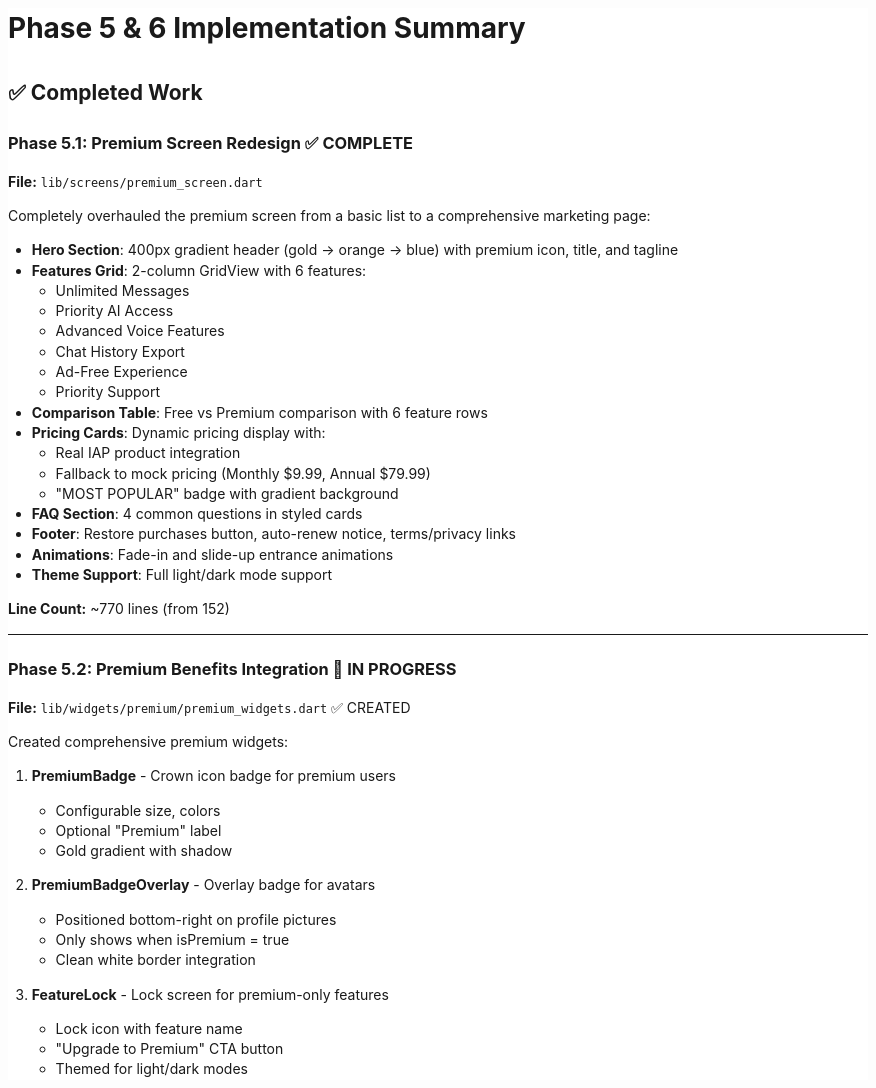 # Phase 5 & 6 Implementation Summary

## ✅ Completed Work

### Phase 5.1: Premium Screen Redesign ✅ COMPLETE

**File:** `lib/screens/premium_screen.dart`

Completely overhauled the premium screen from a basic list to a comprehensive marketing page:

- **Hero Section**: 400px gradient header (gold → orange → blue) with premium icon, title, and tagline
- **Features Grid**: 2-column GridView with 6 features:
  - Unlimited Messages
  - Priority AI Access
  - Advanced Voice Features
  - Chat History Export
  - Ad-Free Experience
  - Priority Support
- **Comparison Table**: Free vs Premium comparison with 6 feature rows
- **Pricing Cards**: Dynamic pricing display with:
  - Real IAP product integration
  - Fallback to mock pricing (Monthly $9.99, Annual $79.99)
  - "MOST POPULAR" badge with gradient background
- **FAQ Section**: 4 common questions in styled cards
- **Footer**: Restore purchases button, auto-renew notice, terms/privacy links
- **Animations**: Fade-in and slide-up entrance animations
- **Theme Support**: Full light/dark mode support

**Line Count:** ~770 lines (from 152)

---

### Phase 5.2: Premium Benefits Integration 🚧 IN PROGRESS

**File:** `lib/widgets/premium/premium_widgets.dart` ✅ CREATED

Created comprehensive premium widgets:

1. **PremiumBadge** - Crown icon badge for premium users

   - Configurable size, colors
   - Optional "Premium" label
   - Gold gradient with shadow

2. **PremiumBadgeOverlay** - Overlay badge for avatars

   - Positioned bottom-right on profile pictures
   - Only shows when isPremium = true
   - Clean white border integration

3. **FeatureLock** - Lock screen for premium-only features

   - Lock icon with feature name
   - "Upgrade to Premium" CTA button
   - Themed for light/dark modes
